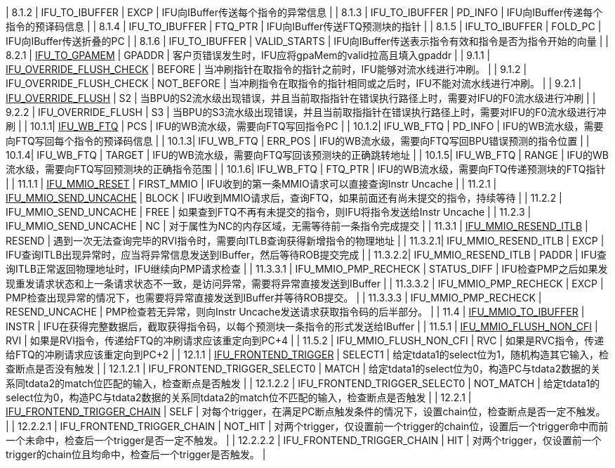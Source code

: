 | 8\.1\.2 |  IFU_TO_IBUFFER  | EXCP | IFU向IBuffer传送每个指令的异常信息 |
| 8\.1\.3 | IFU_TO_IBUFFER  |  PD_INFO | IFU向IBuffer传递每个指令的预译码信息 |
| 8\.1\.4 | IFU_TO_IBUFFER  | FTQ_PTR | IFU向IBuffer传送FTQ预测块的指针  |
| 8\.1\.5 | IFU_TO_IBUFFER  | FOLD_PC  | IFU向IBuffer传送折叠的PC      |
| 8\.1\.6 | IFU_TO_IBUFFER  | VALID_STARTS | IFU向IBuffer传送表示指令有效和指令是否为指令开始的向量 |
| 8\.2\.1 |  [IFU_TO_GPAMEM](#功能点82-客户页错误传送gpaddr信息)  | GPADDR  | 客户页错误发生时，IFU应将gpaMem的valid拉高且填入gpaddr |
| 9\.1\.1 |  [IFU_OVERRIDE_FLUSH_CHECK](#91-核验指针)  | BEFORE   | 当冲刷指针在取指令的指针之前时，IFU能够对流水线进行冲刷。 |
| 9\.1\.2 | IFU_OVERRIDE_FLUSH_CHECK  | NOT_BEFORE | 当冲刷指令在取指令的指针相同或之后时，IFU不能对流水线进行冲刷。 |
| 9\.2\.1 | [IFU_OVERRIDE_FLUSH](#92-bpu-s2s3流水级发现错误)  | S2 | 当BPU的S2流水级出现错误，并且当前取指指针在错误执行路径上时，需要对IFU的F0流水级进行冲刷 |
| 9\.2\.2 | IFU_OVERRIDE_FLUSH  | S3 | 当BPU的S3流水级出现错误，并且当前取指指针在错误执行路径上时，需要对IFU的F0流水级进行冲刷 |
| 10\.1\.1| [IFU_WB_FTQ](#101-写回指令信息和误预测信息)  | PCS | IFU的WB流水级，需要向FTQ写回指令PC         |
| 10\.1\.2| IFU_WB_FTQ  | PD_INFO | IFU的WB流水级，需要向FTQ写回每个指令的预译码信息   |
| 10\.1\.3| IFU_WB_FTQ  | ERR_POS | IFU的WB流水级，需要向FTQ写回BPU错误预测的指令位置 |
| 10\.1\.4| IFU_WB_FTQ  | TARGET | IFU的WB流水级，需要向FTQ写回该预测块的正确跳转地址  |
| 10\.1\.5| IFU_WB_FTQ  | RANGE | IFU的WB流水级，需要向FTQ写回预测块的正确指令范围   |
| 10\.1\.6| IFU_WB_FTQ  | FTQ_PTR | IFU的WB流水级，需要向FTQ传递预测块的FTQ指针    |
| 11\.1\.1  | [IFU_MMIO_RESET](#功能点111-上电复位处理) | FIRST_MMIO | IFU收到的第一条MMIO请求可以直接查询Instr Uncache |
| 11\.2\.1 | [IFU_MMIO_SEND_UNCACHE](#112-向instruncache发送请求) | BLOCK | IFU收到MMIO请求后，查询FTQ，如果前面还有尚未提交的指令，持续等待    |
| 11\.2\.2 | IFU_MMIO_SEND_UNCACHE | FREE | 如果查到FTQ不再有未提交的指令，则IFU将指令发送给Instr Uncache |
| 11\.2\.3 | IFU_MMIO_SEND_UNCACHE | NC | 对于属性为NC的内存区域，无需等待前一条指令完成提交 | 
| 11\.3\.1 |  [IFU_MMIO_RESEND_ITLB](#113-跨总线请求处理) | RESEND | 遇到一次无法查询完毕的RVI指令时，需要向ITLB查询获得新增指令的物理地址 |
| 11\.3\.2\.1| IFU_MMIO_RESEND_ITLB | EXCP  | IFU查询ITLB出现异常时，应当将异常信息发送到IBuffer，然后等待ROB提交完成 |
| 11\.3\.2\.2| IFU_MMIO_RESEND_ITLB | PADDR | IFU查询ITLB正常返回物理地址时，IFU继续向PMP请求检查 |
| 11\.3\.3\.1 | IFU_MMIO_PMP_RECHECK | STATUS_DIFF  | IFU检查PMP之后如果发现重发请求状态和上一条请求状态不一致，是访问异常，需要将异常直接发送到IBuffer |
| 11\.3\.3\.2 | IFU_MMIO_PMP_RECHECK | EXCP  | PMP检查出现异常的情况下，也需要将异常直接发送到IBuffer并等待ROB提交。 |
| 11\.3\.3\.3 | IFU_MMIO_PMP_RECHECK | RESEND_UNCACHE   | PMP检查若无异常，则向Instr Uncache发送请求获取指令码的后半部分。 |
| 11\.4 |  [IFU_MMIO_TO_IBUFFER](#114-向ibuffer发送指令) | INSTR | IFU在获得完整数据后，截取获得指令码，以每个预测块一条指令的形式发送给IBuffer |
| 11\.5\.1 | [IFU_MMIO_FLUSH_NON_CFI](#115-指令冲刷) | RVI  | 如果是RVI指令，传递给FTQ的冲刷请求应该重定向到PC\+4 |
| 11\.5\.2 | IFU_MMIO_FLUSH_NON_CFI | RVC | 如果是RVC指令，传递给FTQ的冲刷请求应该重定向到PC\+2 |
| 12\.1\.1    | [IFU_FRONTEND_TRIGGER](#121-设置断点和断点检查) | SELECT1   | 给定tdata1的select位为1，随机构造其它输入，检查断点是否没有触发                           |
| 12\.1\.2\.1 | IFU_FRONTEND_TRIGGER_SELECT0 | MATCH | 给定tdata1的select位为0，构造PC与tdata2数据的关系同tdata2的match位匹配的输入，检查断点是否触发  | 
| 12\.1\.2\.2 |  IFU_FRONTEND_TRIGGER_SELECT0 | NOT_MATCH | 给定tdata1的select位为0，构造PC与tdata2数据的关系同tdata2的match位不匹配的输入，检查断点是否触发 |
| 12\.2\.1 | [IFU_FRONTEND_TRIGGER_CHAIN](#122-链式断点) | SELF | 对每个trigger，在满足PC断点触发条件的情况下，设置chain位，检查断点是否一定不触发。  |
| 12\.2\.2\.1 |  IFU_FRONTEND_TRIGGER_CHAIN | NOT_HIT | 对两个trigger，仅设置前一个trigger的chain位，设置后一个trigger命中而前一个未命中，检查后一个trigger是否一定不触发。 |
| 12\.2\.2\.2 |  IFU_FRONTEND_TRIGGER_CHAIN | HIT | 对两个trigger，仅设置前一个trigger的chain位且均命中，检查后一个trigger是否触发。 |

</mrs-testpoints>

</div>